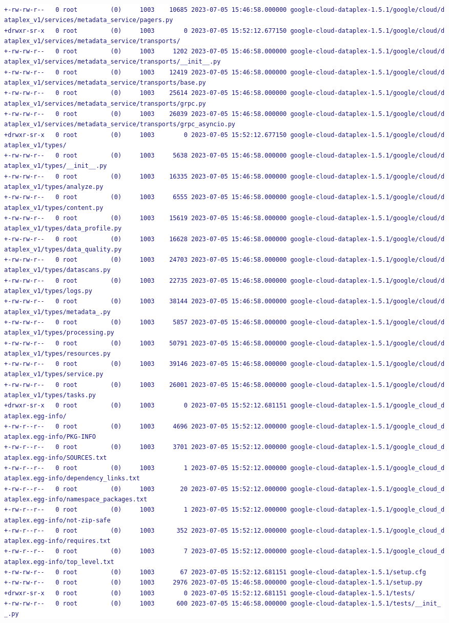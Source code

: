 ```diff
+-rw-rw-r--   0 root         (0)     1003    10685 2023-07-05 15:46:58.000000 google-cloud-dataplex-1.5.1/google/cloud/dataplex_v1/services/metadata_service/pagers.py
+drwxr-sr-x   0 root         (0)     1003        0 2023-07-05 15:52:12.677150 google-cloud-dataplex-1.5.1/google/cloud/dataplex_v1/services/metadata_service/transports/
+-rw-rw-r--   0 root         (0)     1003     1202 2023-07-05 15:46:58.000000 google-cloud-dataplex-1.5.1/google/cloud/dataplex_v1/services/metadata_service/transports/__init__.py
+-rw-rw-r--   0 root         (0)     1003    12419 2023-07-05 15:46:58.000000 google-cloud-dataplex-1.5.1/google/cloud/dataplex_v1/services/metadata_service/transports/base.py
+-rw-rw-r--   0 root         (0)     1003    25614 2023-07-05 15:46:58.000000 google-cloud-dataplex-1.5.1/google/cloud/dataplex_v1/services/metadata_service/transports/grpc.py
+-rw-rw-r--   0 root         (0)     1003    26039 2023-07-05 15:46:58.000000 google-cloud-dataplex-1.5.1/google/cloud/dataplex_v1/services/metadata_service/transports/grpc_asyncio.py
+drwxr-sr-x   0 root         (0)     1003        0 2023-07-05 15:52:12.677150 google-cloud-dataplex-1.5.1/google/cloud/dataplex_v1/types/
+-rw-rw-r--   0 root         (0)     1003     5638 2023-07-05 15:46:58.000000 google-cloud-dataplex-1.5.1/google/cloud/dataplex_v1/types/__init__.py
+-rw-rw-r--   0 root         (0)     1003    16335 2023-07-05 15:46:58.000000 google-cloud-dataplex-1.5.1/google/cloud/dataplex_v1/types/analyze.py
+-rw-rw-r--   0 root         (0)     1003     6555 2023-07-05 15:46:58.000000 google-cloud-dataplex-1.5.1/google/cloud/dataplex_v1/types/content.py
+-rw-rw-r--   0 root         (0)     1003    15619 2023-07-05 15:46:58.000000 google-cloud-dataplex-1.5.1/google/cloud/dataplex_v1/types/data_profile.py
+-rw-rw-r--   0 root         (0)     1003    16628 2023-07-05 15:46:58.000000 google-cloud-dataplex-1.5.1/google/cloud/dataplex_v1/types/data_quality.py
+-rw-rw-r--   0 root         (0)     1003    24703 2023-07-05 15:46:58.000000 google-cloud-dataplex-1.5.1/google/cloud/dataplex_v1/types/datascans.py
+-rw-rw-r--   0 root         (0)     1003    22735 2023-07-05 15:46:58.000000 google-cloud-dataplex-1.5.1/google/cloud/dataplex_v1/types/logs.py
+-rw-rw-r--   0 root         (0)     1003    38144 2023-07-05 15:46:58.000000 google-cloud-dataplex-1.5.1/google/cloud/dataplex_v1/types/metadata_.py
+-rw-rw-r--   0 root         (0)     1003     5857 2023-07-05 15:46:58.000000 google-cloud-dataplex-1.5.1/google/cloud/dataplex_v1/types/processing.py
+-rw-rw-r--   0 root         (0)     1003    50791 2023-07-05 15:46:58.000000 google-cloud-dataplex-1.5.1/google/cloud/dataplex_v1/types/resources.py
+-rw-rw-r--   0 root         (0)     1003    39146 2023-07-05 15:46:58.000000 google-cloud-dataplex-1.5.1/google/cloud/dataplex_v1/types/service.py
+-rw-rw-r--   0 root         (0)     1003    26001 2023-07-05 15:46:58.000000 google-cloud-dataplex-1.5.1/google/cloud/dataplex_v1/types/tasks.py
+drwxr-sr-x   0 root         (0)     1003        0 2023-07-05 15:52:12.681151 google-cloud-dataplex-1.5.1/google_cloud_dataplex.egg-info/
+-rw-r--r--   0 root         (0)     1003     4696 2023-07-05 15:52:12.000000 google-cloud-dataplex-1.5.1/google_cloud_dataplex.egg-info/PKG-INFO
+-rw-r--r--   0 root         (0)     1003     3701 2023-07-05 15:52:12.000000 google-cloud-dataplex-1.5.1/google_cloud_dataplex.egg-info/SOURCES.txt
+-rw-r--r--   0 root         (0)     1003        1 2023-07-05 15:52:12.000000 google-cloud-dataplex-1.5.1/google_cloud_dataplex.egg-info/dependency_links.txt
+-rw-r--r--   0 root         (0)     1003       20 2023-07-05 15:52:12.000000 google-cloud-dataplex-1.5.1/google_cloud_dataplex.egg-info/namespace_packages.txt
+-rw-r--r--   0 root         (0)     1003        1 2023-07-05 15:52:12.000000 google-cloud-dataplex-1.5.1/google_cloud_dataplex.egg-info/not-zip-safe
+-rw-r--r--   0 root         (0)     1003      352 2023-07-05 15:52:12.000000 google-cloud-dataplex-1.5.1/google_cloud_dataplex.egg-info/requires.txt
+-rw-r--r--   0 root         (0)     1003        7 2023-07-05 15:52:12.000000 google-cloud-dataplex-1.5.1/google_cloud_dataplex.egg-info/top_level.txt
+-rw-rw-r--   0 root         (0)     1003       67 2023-07-05 15:52:12.681151 google-cloud-dataplex-1.5.1/setup.cfg
+-rw-rw-r--   0 root         (0)     1003     2976 2023-07-05 15:46:58.000000 google-cloud-dataplex-1.5.1/setup.py
+drwxr-sr-x   0 root         (0)     1003        0 2023-07-05 15:52:12.681151 google-cloud-dataplex-1.5.1/tests/
+-rw-rw-r--   0 root         (0)     1003      600 2023-07-05 15:46:58.000000 google-cloud-dataplex-1.5.1/tests/__init__.py
```